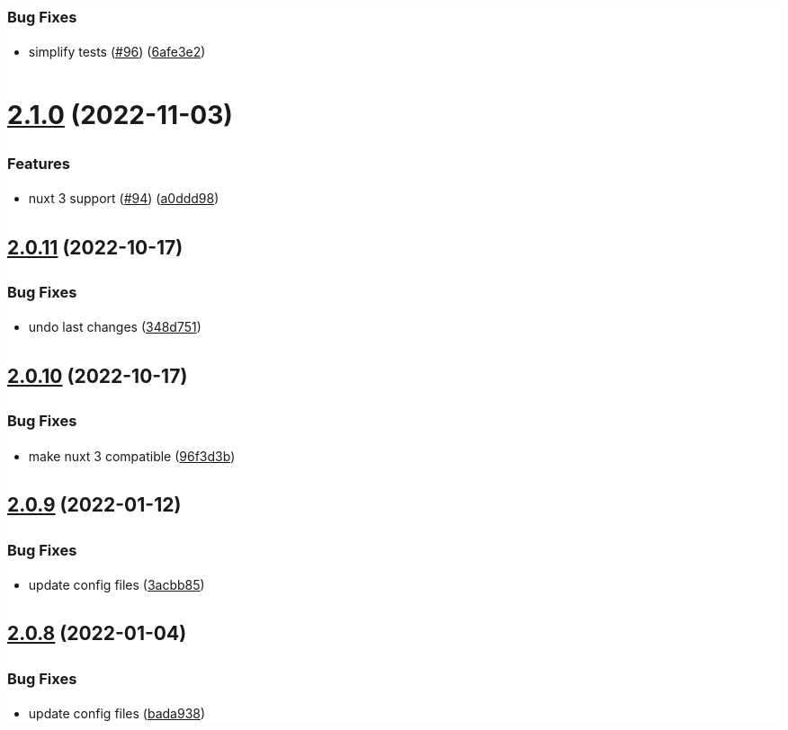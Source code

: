 
### Bug Fixes

* simplify tests ([#96](https://github.com/dword-design/nuxt-push-plugins/issues/96)) ([6afe3e2](https://github.com/dword-design/nuxt-push-plugins/commit/6afe3e2bc6e871aadf21f53ccf1c431269c7fadf))

# [2.1.0](https://github.com/dword-design/nuxt-push-plugins/compare/v2.0.11...v2.1.0) (2022-11-03)


### Features

* nuxt 3 support ([#94](https://github.com/dword-design/nuxt-push-plugins/issues/94)) ([a0ddd98](https://github.com/dword-design/nuxt-push-plugins/commit/a0ddd9858762dcbe50614eec7b6eb4b12db64720))

## [2.0.11](https://github.com/dword-design/nuxt-push-plugins/compare/v2.0.10...v2.0.11) (2022-10-17)


### Bug Fixes

* undo last changes ([348d751](https://github.com/dword-design/nuxt-push-plugins/commit/348d7516708f5abd6b2a5773f2f0c330454f9e57))

## [2.0.10](https://github.com/dword-design/nuxt-push-plugins/compare/v2.0.9...v2.0.10) (2022-10-17)


### Bug Fixes

* make nuxt 3 compatible ([96f3d3b](https://github.com/dword-design/nuxt-push-plugins/commit/96f3d3b54408f45e20f67e12c6ca80d8ce743c40))

## [2.0.9](https://github.com/dword-design/nuxt-push-plugins/compare/v2.0.8...v2.0.9) (2022-01-12)


### Bug Fixes

* update config files ([3acbb85](https://github.com/dword-design/nuxt-push-plugins/commit/3acbb85e69feceb07c3ad1197d708e68d2d57179))

## [2.0.8](https://github.com/dword-design/nuxt-push-plugins/compare/v2.0.7...v2.0.8) (2022-01-04)


### Bug Fixes

* update config files ([bada938](https://github.com/dword-design/nuxt-push-plugins/commit/bada938864cd61d149a9099b851c6d4ffab9f032))
